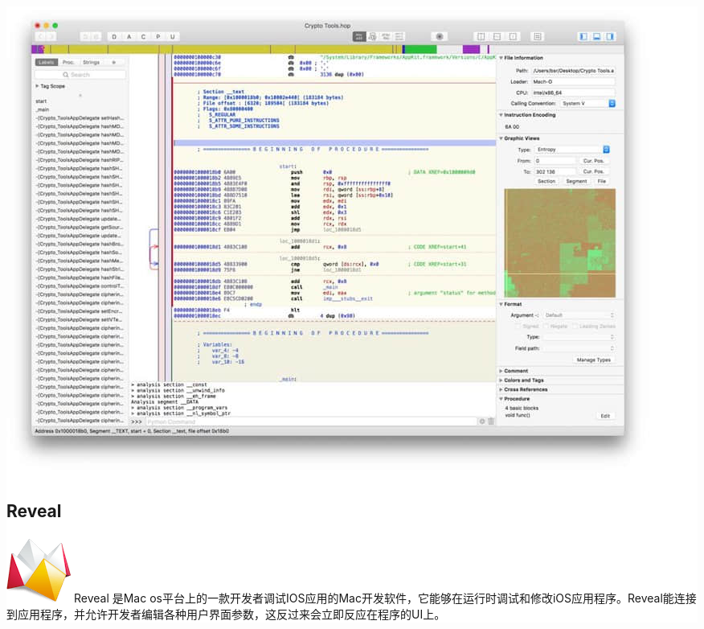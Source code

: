 ![](Assets/HopperDisassembler.jpg)

## Reveal
![](Icons/Reveal.png)
Reveal 是Mac os平台上的一款开发者调试IOS应用的Mac开发软件，它能够在运行时调试和修改iOS应用程序。Reveal能连接到应用程序，并允许开发者编辑各种用户界面参数，这反过来会立即反应在程序的UI上。